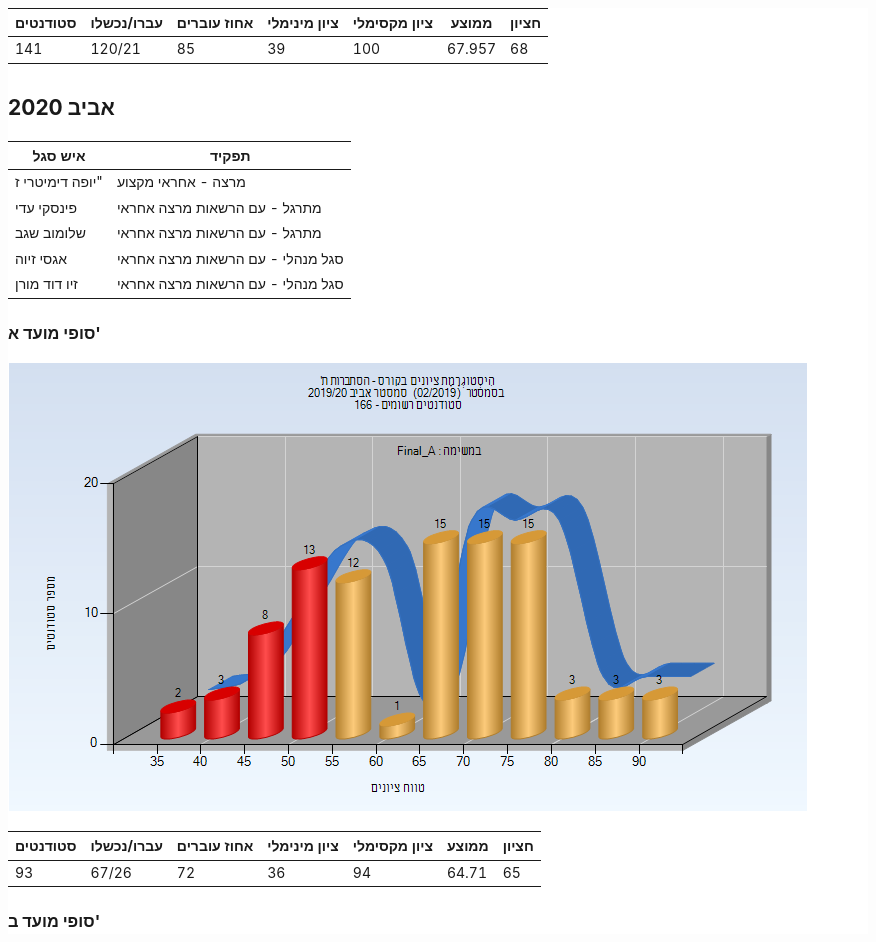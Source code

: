 | סטודנטים | עברו/נכשלו | אחוז עוברים | ציון מינימלי | ציון מקסימלי | ממוצע | חציון |
| ---- | ---- | ---- | ---- | ---- | ---- | ---- |
| 141 | 120/21 | 85 | 39 | 100 | 67.957 | 68 |

## אביב 2020

| איש סגל | תפקיד |
| ---- | ---- |
| יופה דימיטרי ז" | מרצה - אחראי מקצוע |
| פינסקי עדי | מתרגל - עם הרשאות מרצה אחראי |
| שלומוב שגב | מתרגל - עם הרשאות מרצה אחראי |
| אגסי זיוה | סגל מנהלי - עם הרשאות מרצה אחראי |
| זיו דוד מורן | סגל מנהלי - עם הרשאות מרצה אחראי |

### סופי מועד א'

![201902 Final_A](201902/Final_A.png)

| סטודנטים | עברו/נכשלו | אחוז עוברים | ציון מינימלי | ציון מקסימלי | ממוצע | חציון |
| ---- | ---- | ---- | ---- | ---- | ---- | ---- |
| 93 | 67/26 | 72 | 36 | 94 | 64.71 | 65 |

### סופי מועד ב'

